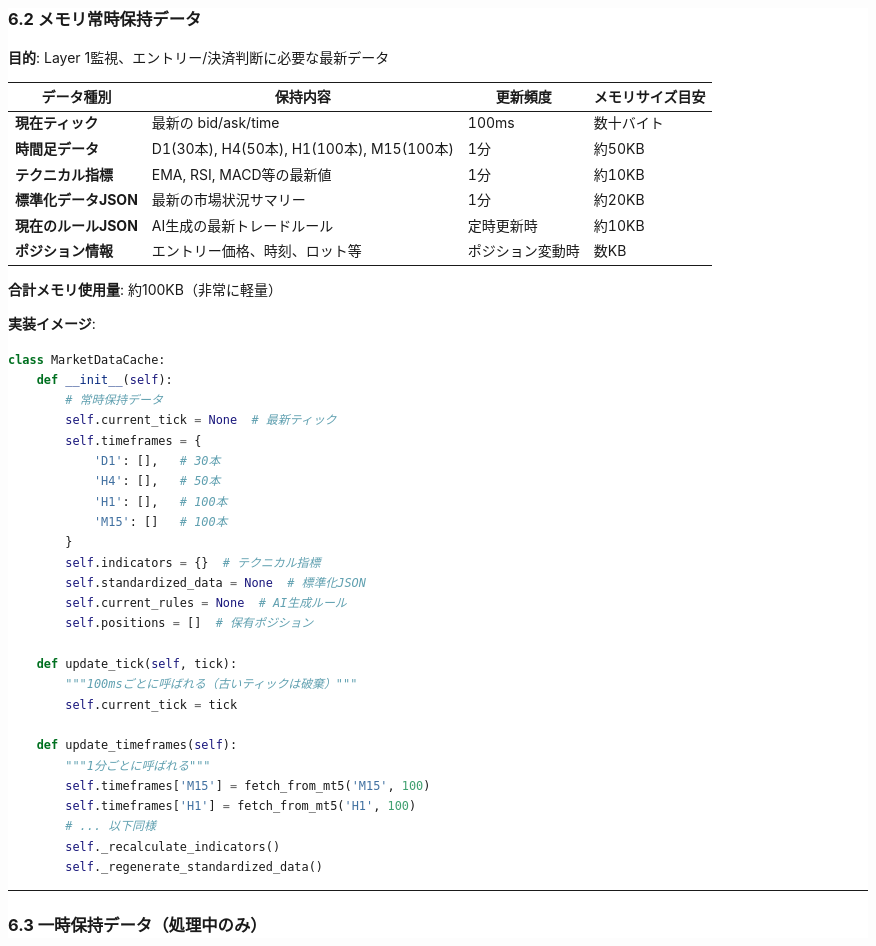 
### 6.2 メモリ常時保持データ

**目的**: Layer 1監視、エントリー/決済判断に必要な最新データ

| データ種別 | 保持内容 | 更新頻度 | メモリサイズ目安 |
|-----------|---------|---------|---------------|
| **現在ティック** | 最新の bid/ask/time | 100ms | 数十バイト |
| **時間足データ** | D1(30本), H4(50本), H1(100本), M15(100本) | 1分 | 約50KB |
| **テクニカル指標** | EMA, RSI, MACD等の最新値 | 1分 | 約10KB |
| **標準化データJSON** | 最新の市場状況サマリー | 1分 | 約20KB |
| **現在のルールJSON** | AI生成の最新トレードルール | 定時更新時 | 約10KB |
| **ポジション情報** | エントリー価格、時刻、ロット等 | ポジション変動時 | 数KB |

**合計メモリ使用量**: 約100KB（非常に軽量）

**実装イメージ**:
```python
class MarketDataCache:
    def __init__(self):
        # 常時保持データ
        self.current_tick = None  # 最新ティック
        self.timeframes = {
            'D1': [],   # 30本
            'H4': [],   # 50本
            'H1': [],   # 100本
            'M15': []   # 100本
        }
        self.indicators = {}  # テクニカル指標
        self.standardized_data = None  # 標準化JSON
        self.current_rules = None  # AI生成ルール
        self.positions = []  # 保有ポジション

    def update_tick(self, tick):
        """100msごとに呼ばれる（古いティックは破棄）"""
        self.current_tick = tick

    def update_timeframes(self):
        """1分ごとに呼ばれる"""
        self.timeframes['M15'] = fetch_from_mt5('M15', 100)
        self.timeframes['H1'] = fetch_from_mt5('H1', 100)
        # ... 以下同様
        self._recalculate_indicators()
        self._regenerate_standardized_data()
```

---

### 6.3 一時保持データ（処理中のみ）
